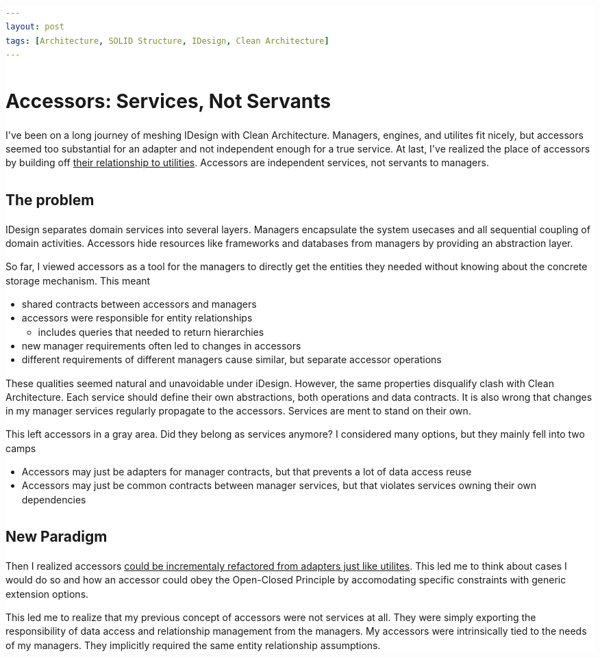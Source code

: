 ```yaml
---
layout: post
tags: [Architecture, SOLID Structure, IDesign, Clean Architecture]
---
```


# Accessors: Services, Not Servants

I've been on a long journey of meshing IDesign with Clean Architecture. Managers, engines, and utilites fit nicely, but accessors seemed too substantial for an adapter and not independent enough for a true service. At last, I've realized the place of accessors by building off [their relationship to utilities](./2020-11-15-Incremental-Accessors.md). Accessors are independent services, not servants to managers.

## The problem
IDesign separates domain services into several layers. Managers encapsulate the system usecases and all sequential coupling of domain activities. Accessors hide resources like frameworks and databases from managers by providing an abstraction layer.

So far, I viewed accessors as a tool for the managers to directly get the entities they needed without knowing about the concrete storage mechanism. This meant
- shared contracts between accessors and managers
- accessors were responsible for entity relationships
  - includes queries that needed to return hierarchies 
- new manager requirements often led to changes in accessors
- different requirements of different managers cause similar, but separate accessor operations

These qualities seemed natural and unavoidable under iDesign. However, the same properties disqualify clash with Clean Architecture.
Each service should define their own abstractions, both operations and data contracts. It is also wrong that changes in my manager services regularly propagate to the accessors. Services are ment to stand on their own.

This left accessors in a gray area. Did they belong as services anymore? I considered many options, but they mainly fell into two camps
- Accessors may just be adapters for manager contracts, but that prevents a lot of data access reuse
- Accessors may just be common contracts between manager services, but that violates services owning their own dependencies

## New Paradigm

Then I realized accessors [could be incrementaly refactored from adapters just like utilites](./2020-11-15-Incremental-Accessors.md). This led me to think about cases I would do so and how an accessor could obey the Open-Closed Principle by accomodating specific constraints with generic extension options.

This led me to realize that my previous concept of accessors were not services at all. They were simply exporting the responsibility of data access and relationship management from the managers. My accessors were intrinsically tied to the needs of my managers. They implicitly required the same entity relationship assumptions.
